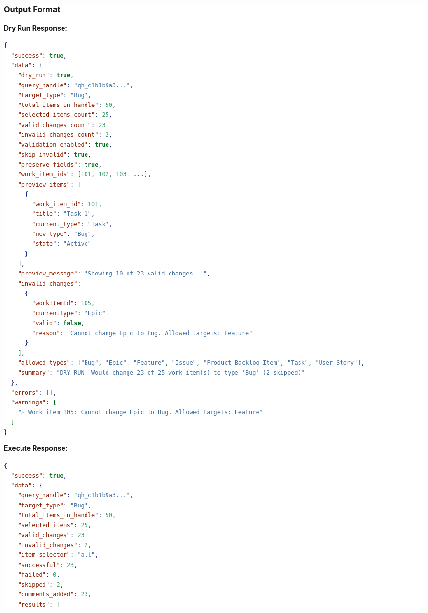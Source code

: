 ### Output Format

**Dry Run Response:**
```json
{
  "success": true,
  "data": {
    "dry_run": true,
    "query_handle": "qh_c1b1b9a3...",
    "target_type": "Bug",
    "total_items_in_handle": 50,
    "selected_items_count": 25,
    "valid_changes_count": 23,
    "invalid_changes_count": 2,
    "validation_enabled": true,
    "skip_invalid": true,
    "preserve_fields": true,
    "work_item_ids": [101, 102, 103, ...],
    "preview_items": [
      {
        "work_item_id": 101,
        "title": "Task 1",
        "current_type": "Task",
        "new_type": "Bug",
        "state": "Active"
      }
    ],
    "preview_message": "Showing 10 of 23 valid changes...",
    "invalid_changes": [
      {
        "workItemId": 105,
        "currentType": "Epic",
        "valid": false,
        "reason": "Cannot change Epic to Bug. Allowed targets: Feature"
      }
    ],
    "allowed_types": ["Bug", "Epic", "Feature", "Issue", "Product Backlog Item", "Task", "User Story"],
    "summary": "DRY RUN: Would change 23 of 25 work item(s) to type 'Bug' (2 skipped)"
  },
  "errors": [],
  "warnings": [
    "⚠️ Work item 105: Cannot change Epic to Bug. Allowed targets: Feature"
  ]
}
```

**Execute Response:**
```json
{
  "success": true,
  "data": {
    "query_handle": "qh_c1b1b9a3...",
    "target_type": "Bug",
    "total_items_in_handle": 50,
    "selected_items": 25,
    "valid_changes": 23,
    "invalid_changes": 2,
    "item_selector": "all",
    "successful": 23,
    "failed": 0,
    "skipped": 2,
    "comments_added": 23,
    "results": [
```